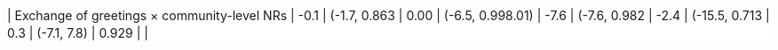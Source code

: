 | Exchange of greetings × community-level NRs                                                                                                                                                                                                                                                                    | -0.1                                                                                                                                                                                                                                                                                                           | (-1.7, 0.863                                                                                                                                                                                                                                                                                                   | 0.00                                                                                                                                                                                                                                                                                                           | (-6.5, 0.998.01)                                                                                                                                                                                                                                                                                               | -7.6                                                                                                                                                                                                                                                                                                           | (-7.6, 0.982                                                                                                                                                                                                                                                                                                   | -2.4                                                                                                                                                                                                                                                                                                           | (-15.5, 0.713                                                                                                                                                                                                                                                                                                  | 0.3                                                                                                                                                                                                                                                                                                            | (-7.1,  7.8)                                                                                                                                                                                                                                                                                                   | 0.929                                     |    |
